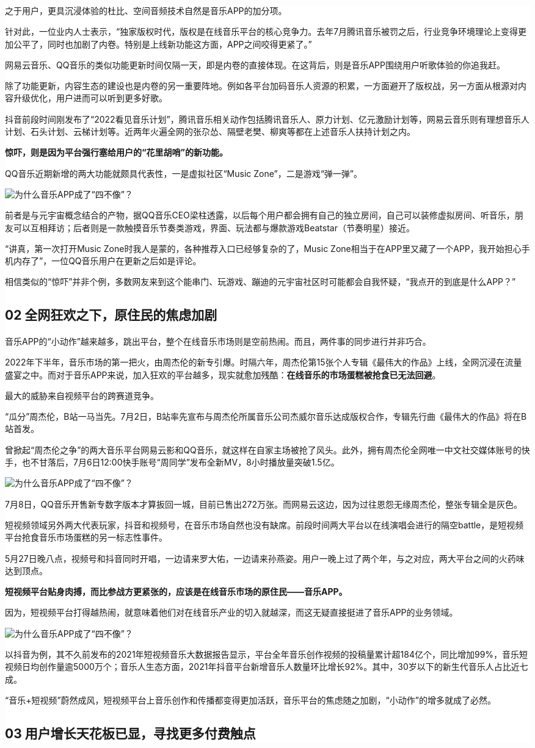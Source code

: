 之于用户，更具沉浸体验的杜比、空间音频技术自然是音乐APP的加分项。

针对此，一位业内人士表示，“独家版权时代，版权是在线音乐平台的核心竞争力。去年7月腾讯音乐被罚之后，行业竞争环境理论上变得更加公平了，同时也加剧了内卷。特别是上线新功能这方面，APP之间咬得更紧了。”

网易云音乐、QQ音乐的类似功能更新时间仅隔一天，即是内卷的直接体现。在这背后，则是音乐APP围绕用户听歌体验的你追我赶。

除了功能更新，内容生态的建设也是内卷的另一重要阵地。例如各平台加码音乐人资源的积累，一方面避开了版权战，另一方面从根源对内容升级优化，用户进而可以听到更多好歌。

抖音前段时间刚发布了“2022看见音乐计划”，腾讯音乐相关动作包括腾讯音乐人、原力计划、亿元激励计划等，网易云音乐则有理想音乐人计划、石头计划、云梯计划等。近两年火遍全网的张尕怂、隔壁老樊、柳爽等都在上述音乐人扶持计划之内。

**惊吓，则是因为平台强行塞给用户的“花里胡哨”的新功能。**

QQ音乐近期新增的两大功能就颇具代表性，一是虚拟社区“Music Zone”，二是游戏“弹一弹”。

![为什么音乐APP成了“四不像”？](https://image.woshipm.com/wp-files/2022/07/oMPOY2IyhmIX3fBvmmRa.png)

前者是与元宇宙概念结合的产物，据QQ音乐CEO梁柱透露，以后每个用户都会拥有自己的独立房间，自己可以装修虚拟房间、听音乐，朋友可以互相拜访；后者则是一款触摸音乐节奏类游戏，界面、玩法都与爆款游戏Beatstar（节奏明星）接近。

“讲真，第一次打开Music Zone时我人是蒙的，各种推荐入口已经够复杂的了，Music Zone相当于在APP里又藏了一个APP，我开始担心手机内存了”，一位QQ音乐用户在更新之后如是评论。

相信类似的“惊吓”并非个例，多数网友来到这个能串门、玩游戏、蹦迪的元宇宙社区时可能都会自我怀疑，“我点开的到底是什么APP？”

## 02 全网狂欢之下，原住民的焦虑加剧

音乐APP的“小动作”越来越多，跳出平台，整个在线音乐市场则是空前热闹。而且，两件事的同步进行并非巧合。

2022年下半年，音乐市场的第一把火，由周杰伦的新专引爆。时隔六年，周杰伦第15张个人专辑《最伟大的作品》上线，全网沉浸在流量盛宴之中。而对于音乐APP来说，加入狂欢的平台越多，现实就愈加残酷：**在线音乐的市场蛋糕被抢食已无法回避**。

最大的威胁来自视频平台的跨赛道竞争。

“瓜分”周杰伦，B站一马当先。7月2日，B站率先宣布与周杰伦所属音乐公司杰威尔音乐达成版权合作，专辑先行曲《最伟大的作品》将在B站首发。

曾掀起“周杰伦之争”的两大音乐平台网易云影和QQ音乐，就这样在自家主场被抢了风头。此外，拥有周杰伦全网唯一中文社交媒体账号的快手，也不甘落后，7月6日12:00快手账号“周同学”发布全新MV，8小时播放量突破1.5亿。

![为什么音乐APP成了“四不像”？](https://image.woshipm.com/wp-files/2022/07/UraaEektO705p8DikkCB.jpeg)

7月8日，QQ音乐开售新专数字版本才算扳回一城，目前已售出272万张。而网易云这边，因为过往恩怨无缘周杰伦，整张专辑全是灰色。

短视频领域另外两大代表玩家，抖音和视频号，在音乐市场自然也没有缺席。前段时间两大平台以在线演唱会进行的隔空battle，是短视频平台抢食音乐市场蛋糕的另一标志性事件。

5月27日晚八点，视频号和抖音同时开唱，一边请来罗大佑，一边请来孙燕姿。用户一晚上过了两个年，与之对应，两大平台之间的火药味达到顶点。

**短视频平台贴身肉搏，而比参战方更紧张的，应该是在线音乐市场的原住民——音乐APP。**

因为，短视频平台打得越热闹，就意味着他们对在线音乐产业的切入就越深，而这无疑直接挺进了音乐APP的业务领域。

![为什么音乐APP成了“四不像”？](https://image.woshipm.com/wp-files/2022/07/TiKoDrhfhhUUloUy9qEp.png)

以抖音为例，其不久前发布的2021年短视频音乐大数据报告显示，平台全年音乐创作视频的投稿量累计超184亿个，同比增加99%，音乐短视频日均创作量逾5000万个；音乐人生态方面，2021年抖音平台新增音乐人数量环比增长92%。其中，30岁以下的新生代音乐人占比近七成。

“音乐+短视频”蔚然成风，短视频平台上音乐创作和传播都变得更加活跃，音乐平台的焦虑随之加剧，“小动作”的增多就成了必然。

## 03 用户增长天花板已显，寻找更多付费触点

